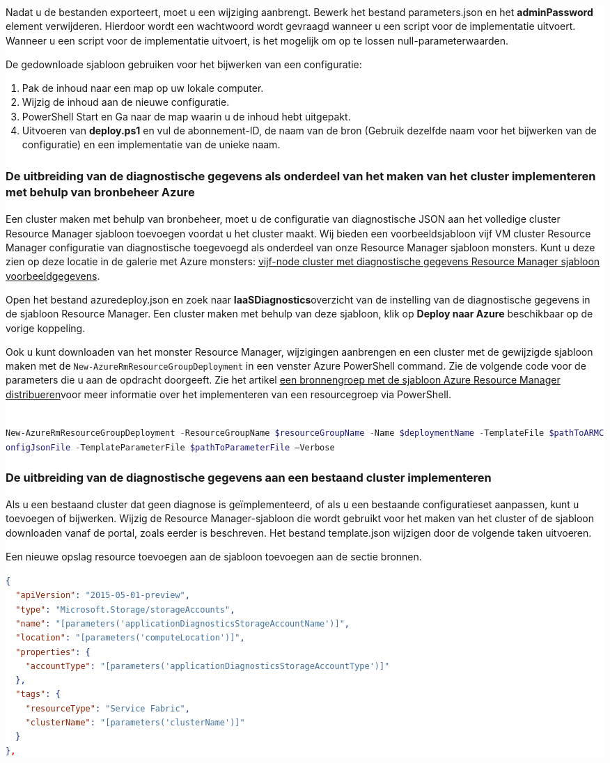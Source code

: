 Nadat u de bestanden exporteert, moet u een wijziging aanbrengt. Bewerk het bestand parameters.json en het **adminPassword** element verwijderen. Hierdoor wordt een wachtwoord wordt gevraagd wanneer u een script voor de implementatie uitvoert. Wanneer u een script voor de implementatie uitvoert, is het mogelijk om op te lossen null-parameterwaarden.

De gedownloade sjabloon gebruiken voor het bijwerken van een configuratie:

1. Pak de inhoud naar een map op uw lokale computer.
2. Wijzig de inhoud aan de nieuwe configuratie.
3. PowerShell Start en Ga naar de map waarin u de inhoud hebt uitgepakt.
4. Uitvoeren van **deploy.ps1** en vul de abonnement-ID, de naam van de bron (Gebruik dezelfde naam voor het bijwerken van de configuratie) en een implementatie van de unieke naam.


### <a name="deploy-the-diagnostics-extension-as-part-of-cluster-creation-by-using-azure-resource-manager"></a>De uitbreiding van de diagnostische gegevens als onderdeel van het maken van het cluster implementeren met behulp van bronbeheer Azure
Een cluster maken met behulp van bronbeheer, moet u de configuratie van diagnostische JSON aan het volledige cluster Resource Manager sjabloon toevoegen voordat u het cluster maakt. Wij bieden een voorbeeldsjabloon vijf VM cluster Resource Manager configuratie van diagnostische toegevoegd als onderdeel van onze Resource Manager sjabloon monsters. Kunt u deze zien op deze locatie in de galerie met Azure monsters: [vijf-node cluster met diagnostische gegevens Resource Manager sjabloon voorbeeldgegevens](https://github.com/Azure/azure-quickstart-templates/tree/master/service-fabric-secure-cluster-5-node-1-nodetype-wad).

Open het bestand azuredeploy.json en zoek naar **IaaSDiagnostics**overzicht van de instelling van de diagnostische gegevens in de sjabloon Resource Manager. Een cluster maken met behulp van deze sjabloon, klik op **Deploy naar Azure** beschikbaar op de vorige koppeling.

Ook u kunt downloaden van het monster Resource Manager, wijzigingen aanbrengen en een cluster met de gewijzigde sjabloon maken met de `New-AzureRmResourceGroupDeployment` in een venster Azure PowerShell command. Zie de volgende code voor de parameters die u aan de opdracht doorgeeft. Zie het artikel [een bronnengroep met de sjabloon Azure Resource Manager distribueren](../resource-group-template-deploy.md)voor meer informatie over het implementeren van een resourcegroep via PowerShell.

```powershell

New-AzureRmResourceGroupDeployment -ResourceGroupName $resourceGroupName -Name $deploymentName -TemplateFile $pathToARMConfigJsonFile -TemplateParameterFile $pathToParameterFile –Verbose
```

### <a name="deploy-the-diagnostics-extension-to-an-existing-cluster"></a>De uitbreiding van de diagnostische gegevens aan een bestaand cluster implementeren
Als u een bestaand cluster dat geen diagnose is geïmplementeerd, of als u een bestaande configuratieset aanpassen, kunt u toevoegen of bijwerken. Wijzig de Resource Manager-sjabloon die wordt gebruikt voor het maken van het cluster of de sjabloon downloaden vanaf de portal, zoals eerder is beschreven. Het bestand template.json wijzigen door de volgende taken uitvoeren.

Een nieuwe opslag resource toevoegen aan de sjabloon toevoegen aan de sectie bronnen.

```json
{
  "apiVersion": "2015-05-01-preview",
  "type": "Microsoft.Storage/storageAccounts",
  "name": "[parameters('applicationDiagnosticsStorageAccountName')]",
  "location": "[parameters('computeLocation')]",
  "properties": {
    "accountType": "[parameters('applicationDiagnosticsStorageAccountType')]"
  },
  "tags": {
    "resourceType": "Service Fabric",
    "clusterName": "[parameters('clusterName')]"
  }
},
```